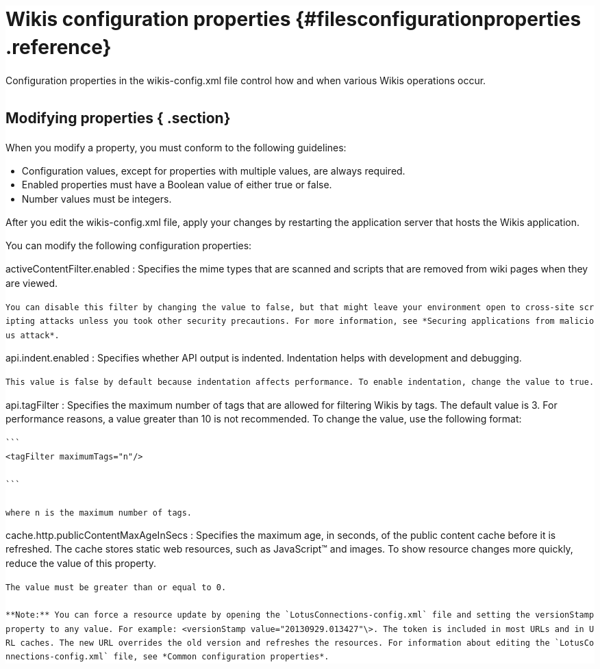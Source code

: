 # Wikis configuration properties {#filesconfigurationproperties .reference}

Configuration properties in the wikis-config.xml file control how and when various Wikis operations occur.

## Modifying properties { .section}

When you modify a property, you must conform to the following guidelines:

-   Configuration values, except for properties with multiple values, are always required.
-   Enabled properties must have a Boolean value of either true or false.
-   Number values must be integers.

After you edit the wikis-config.xml file, apply your changes by restarting the application server that hosts the Wikis application.

You can modify the following configuration properties:

activeContentFilter.enabled
:   Specifies the mime types that are scanned and scripts that are removed from wiki pages when they are viewed.

    You can disable this filter by changing the value to false, but that might leave your environment open to cross-site scripting attacks unless you took other security precautions. For more information, see *Securing applications from malicious attack*.

api.indent.enabled
:   Specifies whether API output is indented. Indentation helps with development and debugging.

    This value is false by default because indentation affects performance. To enable indentation, change the value to true.

api.tagFilter
:   Specifies the maximum number of tags that are allowed for filtering Wikis by tags. The default value is 3. For performance reasons, a value greater than 10 is not recommended. To change the value, use the following format:

    ```
    <tagFilter maximumTags="n"/>
    
    ```

    where n is the maximum number of tags.

cache.http.publicContentMaxAgeInSecs
:   Specifies the maximum age, in seconds, of the public content cache before it is refreshed. The cache stores static web resources, such as JavaScript™ and images. To show resource changes more quickly, reduce the value of this property.

    The value must be greater than or equal to 0.

    **Note:** You can force a resource update by opening the `LotusConnections-config.xml` file and setting the versionStamp property to any value. For example: <versionStamp value="20130929.013427"\>. The token is included in most URLs and in URL caches. The new URL overrides the old version and refreshes the resources. For information about editing the `LotusConnections-config.xml` file, see *Common configuration properties*.
